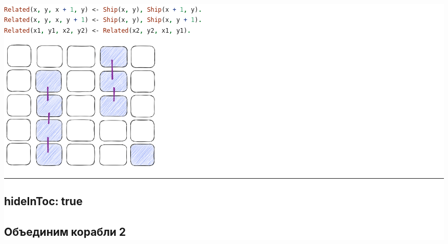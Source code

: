 ```prolog
Related(x, y, x + 1, y) <- Ship(x, y), Ship(x + 1, y).
Related(x, y, x, y + 1) <- Ship(x, y), Ship(x, y + 1).
Related(x1, y1, x2, y2) <- Related(x2, y2, x1, y1).
```

<img src="/battleship_graph.png" width="300" />

</div>

---
hideInToc: true
---

## Объединим корабли 2
